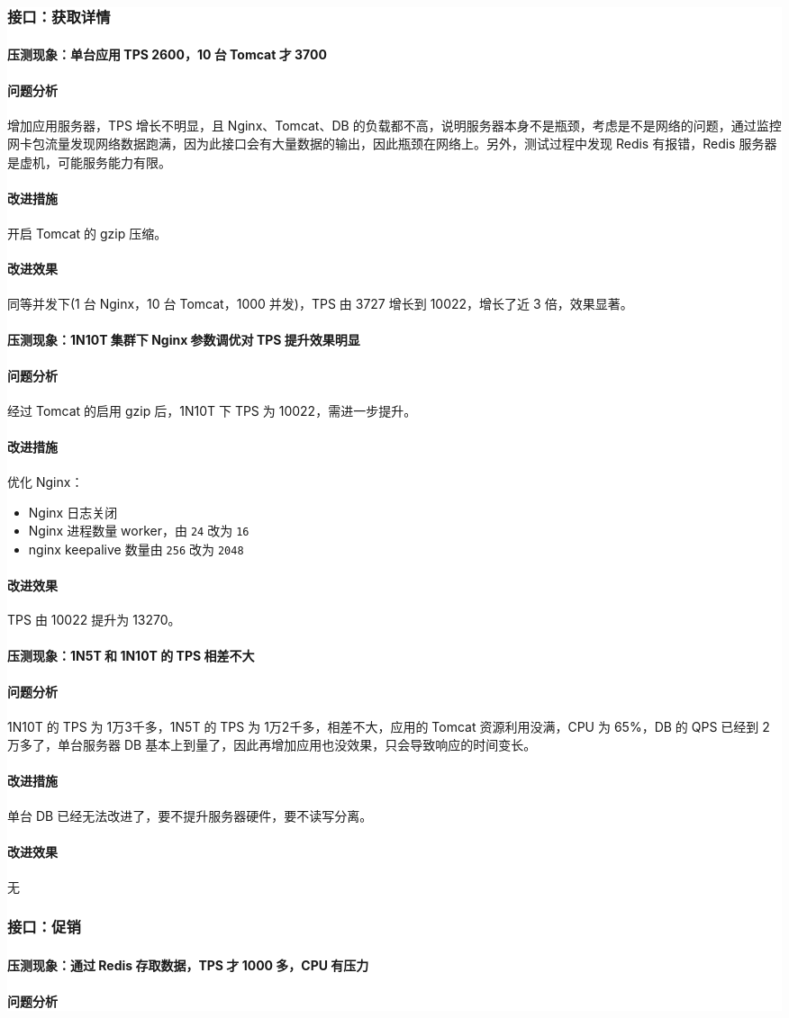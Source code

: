 ### 接口：获取详情

#### 压测现象：单台应用 TPS 2600，10 台 Tomcat 才 3700

#### 问题分析

增加应用服务器，TPS 增长不明显，且 Nginx、Tomcat、DB 的负载都不高，说明服务器本身不是瓶颈，考虑是不是网络的问题，通过监控网卡包流量发现网络数据跑满，因为此接口会有大量数据的输出，因此瓶颈在网络上。另外，测试过程中发现 Redis 有报错，Redis 服务器是虚机，可能服务能力有限。

#### 改进措施

开启 Tomcat 的 gzip 压缩。

#### 改进效果

同等并发下(1 台 Nginx，10 台 Tomcat，1000 并发)，TPS 由 3727 增长到 10022，增长了近 3 倍，效果显著。

#### 压测现象：1N10T 集群下 Nginx 参数调优对 TPS 提升效果明显

#### 问题分析

经过 Tomcat 的启用 gzip 后，1N10T 下 TPS 为 10022，需进一步提升。

#### 改进措施

优化 Nginx：

- Nginx 日志关闭
- Nginx 进程数量 worker，由 `24` 改为 `16`
- nginx keepalive 数量由 `256` 改为 `2048`

#### 改进效果

TPS 由 10022 提升为 13270。

#### 压测现象：1N5T 和 1N10T 的 TPS 相差不大

#### 问题分析

1N10T 的 TPS 为 1万3千多，1N5T 的 TPS 为 1万2千多，相差不大，应用的 Tomcat 资源利用没满，CPU 为 65%，DB 的 QPS 已经到 2万多了，单台服务器 DB 基本上到量了，因此再增加应用也没效果，只会导致响应的时间变长。

#### 改进措施

单台 DB 已经无法改进了，要不提升服务器硬件，要不读写分离。

#### 改进效果

无

### 接口：促销

#### 压测现象：通过 Redis 存取数据，TPS 才 1000 多，CPU 有压力

#### 问题分析
